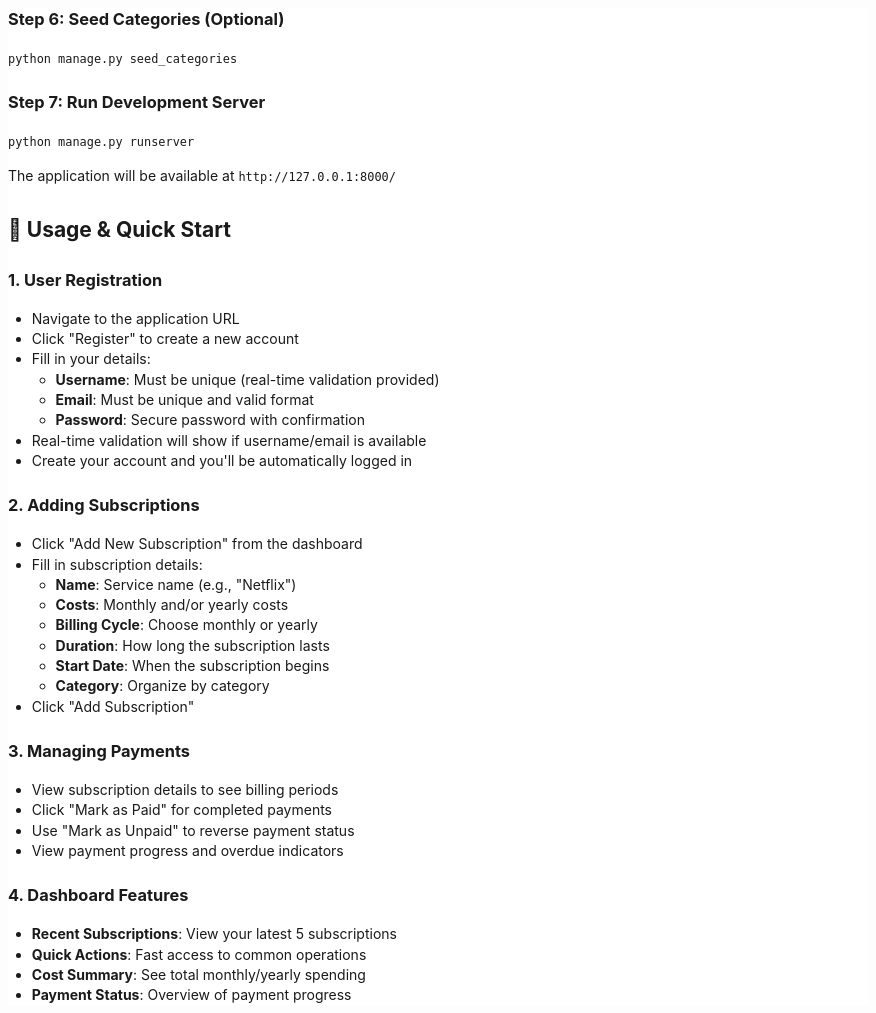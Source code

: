 ### Step 6: Seed Categories (Optional)

```bash
python manage.py seed_categories
```

### Step 7: Run Development Server

```bash
python manage.py runserver
```

The application will be available at `http://127.0.0.1:8000/`

## 📖 Usage & Quick Start

### 1. User Registration

- Navigate to the application URL
- Click "Register" to create a new account
- Fill in your details:
  - **Username**: Must be unique (real-time validation provided)
  - **Email**: Must be unique and valid format
  - **Password**: Secure password with confirmation
- Real-time validation will show if username/email is available
- Create your account and you'll be automatically logged in

### 2. Adding Subscriptions

- Click "Add New Subscription" from the dashboard
- Fill in subscription details:
  - **Name**: Service name (e.g., "Netflix")
  - **Costs**: Monthly and/or yearly costs
  - **Billing Cycle**: Choose monthly or yearly
  - **Duration**: How long the subscription lasts
  - **Start Date**: When the subscription begins
  - **Category**: Organize by category
- Click "Add Subscription"

### 3. Managing Payments

- View subscription details to see billing periods
- Click "Mark as Paid" for completed payments
- Use "Mark as Unpaid" to reverse payment status
- View payment progress and overdue indicators

### 4. Dashboard Features

- **Recent Subscriptions**: View your latest 5 subscriptions
- **Quick Actions**: Fast access to common operations
- **Cost Summary**: See total monthly/yearly spending
- **Payment Status**: Overview of payment progress
